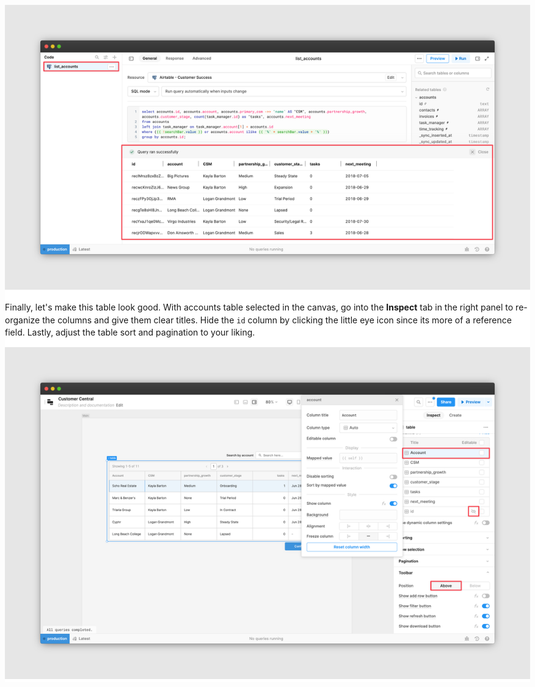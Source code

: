 ![Alt text](img/018_list_accounts.png)

Finally, let's make this table look good. With accounts table selected in the canvas, go into the **Inspect** tab in the right panel to re-organize the columns and give them clear titles. Hide the `id` column by clicking the little eye icon since its more of a reference field. Lastly, adjust the table sort and pagination to your liking.

![Alt text](img/019_clean_accounts_table.png)
